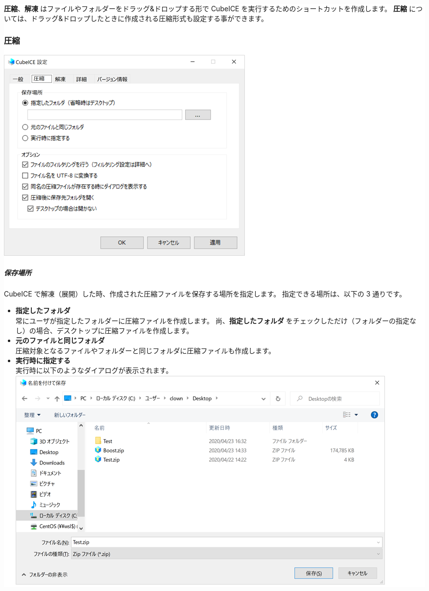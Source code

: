 **圧縮**、**解凍** はファイルやフォルダーをドラッグ&amp;ドロップする形で CubeICE を実⾏するためのショートカットを作成します。
**圧縮** については、ドラッグ&amp;ドロップしたときに作成される圧縮形式も設定する事ができます。

### 圧縮

![圧縮に関する設定](https://github.com/cube-soft/Cube.FileSystem.SevenZip/blob/master/Applications/Ice/Assets/Settings.02.ja.png?raw=true)

##### 保存場所

CubeICE で解凍（展開）した時、作成された圧縮ファイルを保存する場所を指定します。
指定できる場所は、以下の 3 通りです。

* **指定したフォルダ**  
  常にユーザが指定したフォルダーに圧縮ファイルを作成します。
  尚、**指定したフォルダ** をチェックしただけ（フォルダーの指定なし）の場合、デスクトップに圧縮ファイルを作成します。
* **元のファイルと同じフォルダ**  
  圧縮対象となるファイルやフォルダーと同じフォルダに圧縮ファイルも作成します。
* **実⾏時に指定する**  
  実⾏時に以下のようなダイアログが表示されます。  
  ![名前を付けて保存](https://github.com/cube-soft/Cube.FileSystem.SevenZip/blob/master/Applications/Ice/Assets/Settings.06.ja.png?raw=true)
